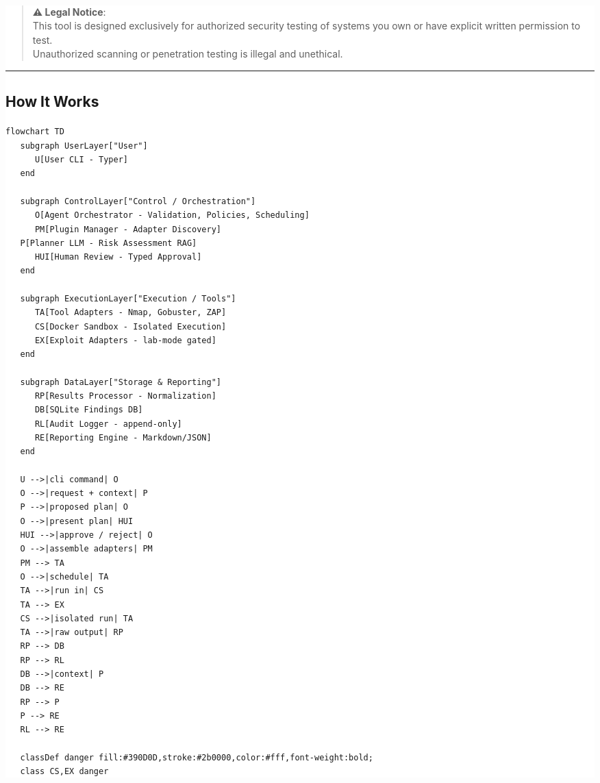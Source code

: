 > **⚠️ Legal Notice**: 
> <br>This tool is designed exclusively for authorized security testing of systems you own or have explicit written permission to test.
> <br>Unauthorized scanning or penetration testing is illegal and unethical.

---

## How It Works

```mermaid
flowchart TD
   subgraph UserLayer["User"]
      U[User CLI - Typer]
   end

   subgraph ControlLayer["Control / Orchestration"]
      O[Agent Orchestrator - Validation, Policies, Scheduling]
      PM[Plugin Manager - Adapter Discovery]
   P[Planner LLM - Risk Assessment RAG]
      HUI[Human Review - Typed Approval]
   end

   subgraph ExecutionLayer["Execution / Tools"]
      TA[Tool Adapters - Nmap, Gobuster, ZAP]
      CS[Docker Sandbox - Isolated Execution]
      EX[Exploit Adapters - lab-mode gated]
   end

   subgraph DataLayer["Storage & Reporting"]
      RP[Results Processor - Normalization]
      DB[SQLite Findings DB]
      RL[Audit Logger - append-only]
      RE[Reporting Engine - Markdown/JSON]
   end

   U -->|cli command| O
   O -->|request + context| P
   P -->|proposed plan| O
   O -->|present plan| HUI
   HUI -->|approve / reject| O
   O -->|assemble adapters| PM
   PM --> TA
   O -->|schedule| TA
   TA -->|run in| CS
   TA --> EX
   CS -->|isolated run| TA
   TA -->|raw output| RP
   RP --> DB
   RP --> RL
   DB -->|context| P
   DB --> RE
   RP --> P
   P --> RE
   RL --> RE

   classDef danger fill:#390D0D,stroke:#2b0000,color:#fff,font-weight:bold;
   class CS,EX danger

```
